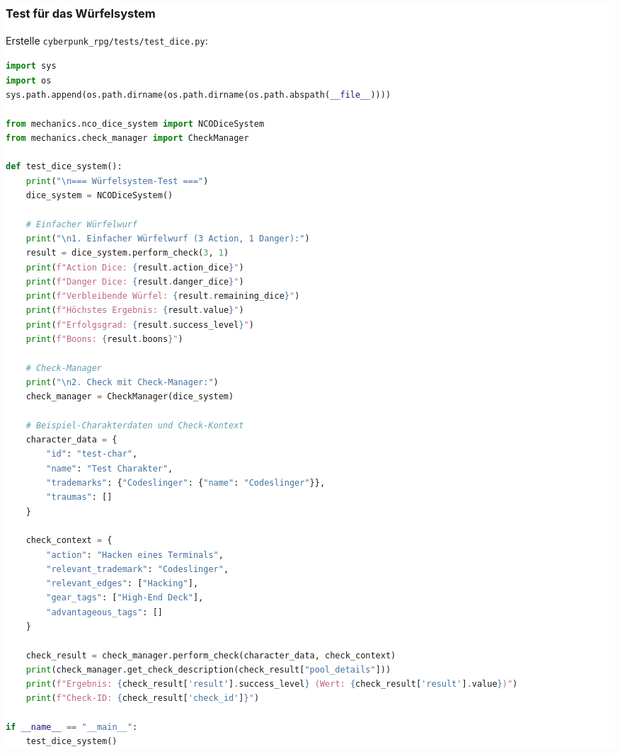 ### Test für das Würfelsystem

Erstelle `cyberpunk_rpg/tests/test_dice.py`:

```python
import sys
import os
sys.path.append(os.path.dirname(os.path.dirname(os.path.abspath(__file__))))

from mechanics.nco_dice_system import NCODiceSystem
from mechanics.check_manager import CheckManager

def test_dice_system():
    print("\n=== Würfelsystem-Test ===")
    dice_system = NCODiceSystem() 
    
    # Einfacher Würfelwurf
    print("\n1. Einfacher Würfelwurf (3 Action, 1 Danger):")
    result = dice_system.perform_check(3, 1)
    print(f"Action Dice: {result.action_dice}")
    print(f"Danger Dice: {result.danger_dice}")
    print(f"Verbleibende Würfel: {result.remaining_dice}")
    print(f"Höchstes Ergebnis: {result.value}")
    print(f"Erfolgsgrad: {result.success_level}")
    print(f"Boons: {result.boons}")
    
    # Check-Manager
    print("\n2. Check mit Check-Manager:")
    check_manager = CheckManager(dice_system)
    
    # Beispiel-Charakterdaten und Check-Kontext
    character_data = {
        "id": "test-char",
        "name": "Test Charakter",
        "trademarks": {"Codeslinger": {"name": "Codeslinger"}},
        "traumas": []
    }
    
    check_context = {
        "action": "Hacken eines Terminals",
        "relevant_trademark": "Codeslinger",
        "relevant_edges": ["Hacking"],
        "gear_tags": ["High-End Deck"],
        "advantageous_tags": []
    }
    
    check_result = check_manager.perform_check(character_data, check_context)
    print(check_manager.get_check_description(check_result["pool_details"]))
    print(f"Ergebnis: {check_result['result'].success_level} (Wert: {check_result['result'].value})")
    print(f"Check-ID: {check_result['check_id']}")

if __name__ == "__main__":
    test_dice_system()
```
